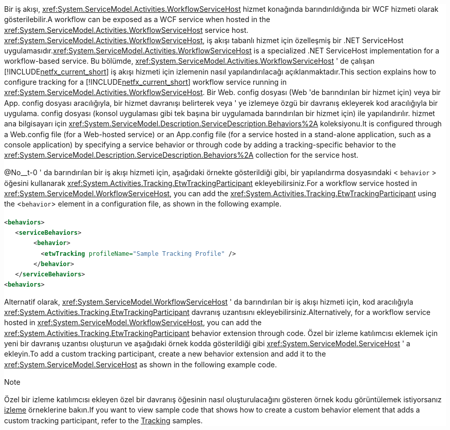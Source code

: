 <span data-ttu-id="97b4e-118">Bir iş akışı, <xref:System.ServiceModel.Activities.WorkflowServiceHost> hizmet konağında barındırıldığında bir WCF hizmeti olarak gösterilebilir.</span><span class="sxs-lookup"><span data-stu-id="97b4e-118">A workflow can be exposed as a WCF service when hosted in the <xref:System.ServiceModel.Activities.WorkflowServiceHost> service host.</span></span> <span data-ttu-id="97b4e-119"><xref:System.ServiceModel.Activities.WorkflowServiceHost>, iş akışı tabanlı hizmet için özelleşmiş bir .NET ServiceHost uygulamasıdır.</span><span class="sxs-lookup"><span data-stu-id="97b4e-119"><xref:System.ServiceModel.Activities.WorkflowServiceHost> is a specialized .NET ServiceHost implementation for a workflow-based service.</span></span> <span data-ttu-id="97b4e-120">Bu bölümde, <xref:System.ServiceModel.Activities.WorkflowServiceHost> ' de çalışan [!INCLUDE[netfx_current_short](../../../includes/netfx-current-short-md.md)] iş akışı hizmeti için izlemenin nasıl yapılandırılacağı açıklanmaktadır.</span><span class="sxs-lookup"><span data-stu-id="97b4e-120">This section explains how to configure tracking for a [!INCLUDE[netfx_current_short](../../../includes/netfx-current-short-md.md)] workflow service running in <xref:System.ServiceModel.Activities.WorkflowServiceHost>.</span></span> <span data-ttu-id="97b4e-121">Bir Web. config dosyası (Web 'de barındırılan bir hizmet için) veya bir App. config dosyası aracılığıyla, bir hizmet davranışı belirterek veya ' ye izlemeye özgü bir davranış ekleyerek kod aracılığıyla bir uygulama. config dosyası (konsol uygulaması gibi tek başına bir uygulamada barındırılan bir hizmet için) ile yapılandırılır. hizmet ana bilgisayarı için <xref:System.ServiceModel.Description.ServiceDescription.Behaviors%2A> koleksiyonu.</span><span class="sxs-lookup"><span data-stu-id="97b4e-121">It is configured through a Web.config file (for a Web-hosted service) or an App.config file (for a service hosted in a stand-alone application, such as a console application) by specifying a service behavior or through code by adding a tracking-specific behavior to the <xref:System.ServiceModel.Description.ServiceDescription.Behaviors%2A> collection for the service host.</span></span>

<span data-ttu-id="97b4e-122">@No__t-0 ' da barındırılan bir iş akışı hizmeti için, aşağıdaki örnekte gösterildiği gibi, bir yapılandırma dosyasındaki < `behavior` > öğesini kullanarak <xref:System.Activities.Tracking.EtwTrackingParticipant> ekleyebilirsiniz.</span><span class="sxs-lookup"><span data-stu-id="97b4e-122">For a workflow service hosted in <xref:System.ServiceModel.WorkflowServiceHost>, you can add the <xref:System.Activities.Tracking.EtwTrackingParticipant> using the <`behavior`> element in a configuration file, as shown in the following example.</span></span>

```xml
<behaviors>
   <serviceBehaviors>
        <behavior>
          <etwTracking profileName="Sample Tracking Profile" />
        </behavior>
   </serviceBehaviors>
<behaviors>
```

<span data-ttu-id="97b4e-123">Alternatif olarak, <xref:System.ServiceModel.WorkflowServiceHost> ' da barındırılan bir iş akışı hizmeti için, kod aracılığıyla <xref:System.Activities.Tracking.EtwTrackingParticipant> davranış uzantısını ekleyebilirsiniz.</span><span class="sxs-lookup"><span data-stu-id="97b4e-123">Alternatively, for a workflow service hosted in <xref:System.ServiceModel.WorkflowServiceHost>, you can add the <xref:System.Activities.Tracking.EtwTrackingParticipant> behavior extension through code.</span></span> <span data-ttu-id="97b4e-124">Özel bir izleme katılımcısı eklemek için yeni bir davranış uzantısı oluşturun ve aşağıdaki örnek kodda gösterildiği gibi <xref:System.ServiceModel.ServiceHost> ' a ekleyin.</span><span class="sxs-lookup"><span data-stu-id="97b4e-124">To add a custom tracking participant, create a new behavior extension and add it to the <xref:System.ServiceModel.ServiceHost> as shown in the following example code.</span></span>

> [!NOTE]
> <span data-ttu-id="97b4e-125">Özel bir izleme katılımcısı ekleyen özel bir davranış öğesinin nasıl oluşturulacağını gösteren örnek kodu görüntülemek istiyorsanız [izleme](./samples/tracking.md) örneklerine bakın.</span><span class="sxs-lookup"><span data-stu-id="97b4e-125">If you want to view sample code that shows how to create a custom behavior element that adds a custom tracking participant, refer to the [Tracking](./samples/tracking.md) samples.</span></span>
